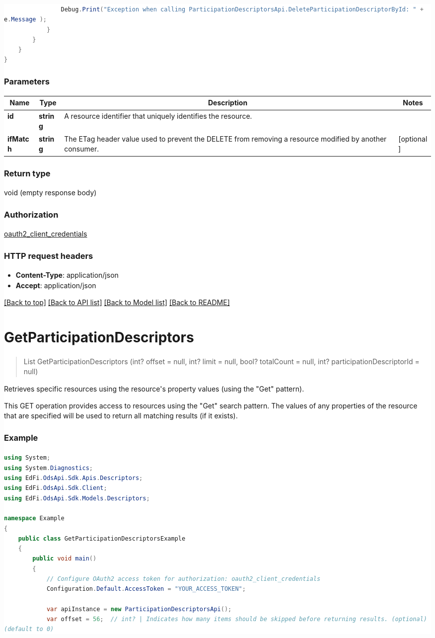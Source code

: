 ```csharp
                Debug.Print("Exception when calling ParticipationDescriptorsApi.DeleteParticipationDescriptorById: " + e.Message );
            }
        }
    }
}
```

### Parameters

Name | Type | Description  | Notes
------------- | ------------- | ------------- | -------------
 **id** | **string**| A resource identifier that uniquely identifies the resource. | 
 **ifMatch** | **string**| The ETag header value used to prevent the DELETE from removing a resource modified by another consumer. | [optional] 

### Return type

void (empty response body)

### Authorization

[oauth2_client_credentials](../README.md#oauth2_client_credentials)

### HTTP request headers

 - **Content-Type**: application/json
 - **Accept**: application/json

[[Back to top]](#) [[Back to API list]](../README.md#documentation-for-api-endpoints) [[Back to Model list]](../README.md#documentation-for-models) [[Back to README]](../README.md)

<a name="getparticipationdescriptors"></a>
# **GetParticipationDescriptors**
> List<EdFiParticipationDescriptor> GetParticipationDescriptors (int? offset = null, int? limit = null, bool? totalCount = null, int? participationDescriptorId = null)

Retrieves specific resources using the resource's property values (using the \"Get\" pattern).

This GET operation provides access to resources using the \"Get\" search pattern.  The values of any properties of the resource that are specified will be used to return all matching results (if it exists).

### Example
```csharp
using System;
using System.Diagnostics;
using EdFi.OdsApi.Sdk.Apis.Descriptors;
using EdFi.OdsApi.Sdk.Client;
using EdFi.OdsApi.Sdk.Models.Descriptors;

namespace Example
{
    public class GetParticipationDescriptorsExample
    {
        public void main()
        {
            // Configure OAuth2 access token for authorization: oauth2_client_credentials
            Configuration.Default.AccessToken = "YOUR_ACCESS_TOKEN";

            var apiInstance = new ParticipationDescriptorsApi();
            var offset = 56;  // int? | Indicates how many items should be skipped before returning results. (optional)  (default to 0)
```